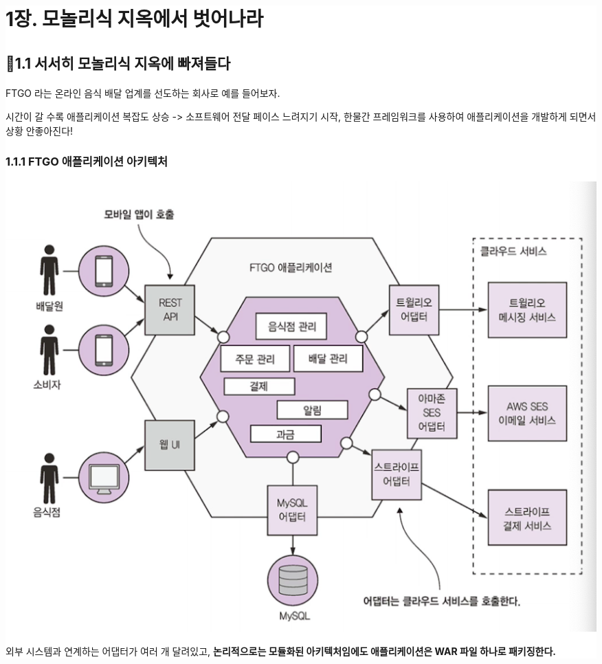 # 1장. 모놀리식 지옥에서 벗어나라





## 1.1 서서히 모놀리식 지옥에 빠져들다

FTGO 라는 온라인 음식 배달 업계를 선도하는 회사로 예를 들어보자.

시간이 갈 수록 애플리케이션 복잡도 상승 -> 소프트웨어 전달 페이스 느려지기 시작, 한물간 프레임워크를 사용하여 애플리케이션을 개발하게 되면서 상황 안좋아진다!



### 1.1.1 FTGO 애플리케이션 아키텍처

![image-20210926104125459](../images/01_ftgo_architecture.png)

외부 시스템과 연계하는 어댑터가 여러 개 달려있고, 
**논리적으로는 모듈화된 아키텍처임에도 애플리케이션은 WAR 파일 하나로 패키징한다.**
